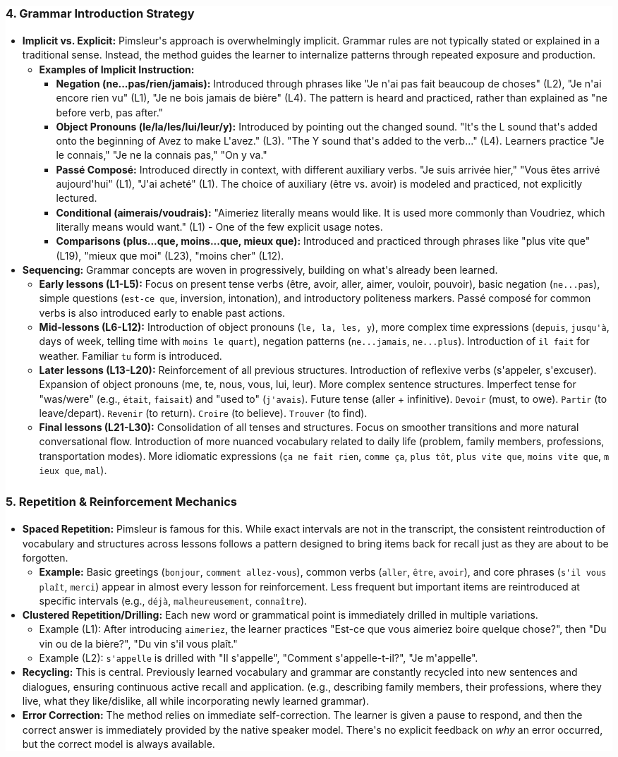 ### 4. Grammar Introduction Strategy

*   **Implicit vs. Explicit:** Pimsleur's approach is overwhelmingly implicit. Grammar rules are not typically stated or explained in a traditional sense. Instead, the method guides the learner to internalize patterns through repeated exposure and production.
    *   **Examples of Implicit Instruction:**
        *   **Negation (ne...pas/rien/jamais):** Introduced through phrases like "Je n'ai pas fait beaucoup de choses" (L2), "Je n'ai encore rien vu" (L1), "Je ne bois jamais de bière" (L4). The pattern is heard and practiced, rather than explained as "ne before verb, pas after."
        *   **Object Pronouns (le/la/les/lui/leur/y):** Introduced by pointing out the changed sound. "It's the L sound that's added onto the beginning of Avez to make L'avez." (L3). "The Y sound that's added to the verb..." (L4). Learners practice "Je le connais," "Je ne la connais pas," "On y va."
        *   **Passé Composé:** Introduced directly in context, with different auxiliary verbs. "Je suis arrivée hier," "Vous êtes arrivé aujourd'hui" (L1), "J'ai acheté" (L1). The choice of auxiliary (être vs. avoir) is modeled and practiced, not explicitly lectured.
        *   **Conditional (aimerais/voudrais):** "Aimeriez literally means would like. It is used more commonly than Voudriez, which literally means would want." (L1) - One of the few explicit usage notes.
        *   **Comparisons (plus...que, moins...que, mieux que):** Introduced and practiced through phrases like "plus vite que" (L19), "mieux que moi" (L23), "moins cher" (L12).
*   **Sequencing:** Grammar concepts are woven in progressively, building on what's already been learned.
    *   **Early lessons (L1-L5):** Focus on present tense verbs (être, avoir, aller, aimer, vouloir, pouvoir), basic negation (`ne...pas`), simple questions (`est-ce que`, inversion, intonation), and introductory politeness markers. Passé composé for common verbs is also introduced early to enable past actions.
    *   **Mid-lessons (L6-L12):** Introduction of object pronouns (`le, la, les, y`), more complex time expressions (`depuis`, `jusqu'à`, days of week, telling time with `moins le quart`), negation patterns (`ne...jamais`, `ne...plus`). Introduction of `il fait` for weather. Familiar `tu` form is introduced.
    *   **Later lessons (L13-L20):** Reinforcement of all previous structures. Introduction of reflexive verbs (s'appeler, s'excuser). Expansion of object pronouns (me, te, nous, vous, lui, leur). More complex sentence structures. Imperfect tense for "was/were" (e.g., `était`, `faisait`) and "used to" (`j'avais`). Future tense (aller + infinitive). `Devoir` (must, to owe). `Partir` (to leave/depart). `Revenir` (to return). `Croire` (to believe). `Trouver` (to find).
    *   **Final lessons (L21-L30):** Consolidation of all tenses and structures. Focus on smoother transitions and more natural conversational flow. Introduction of more nuanced vocabulary related to daily life (problem, family members, professions, transportation modes). More idiomatic expressions (`ça ne fait rien`, `comme ça`, `plus tôt`, `plus vite que`, `moins vite que`, `mieux que`, `mal`).

### 5. Repetition & Reinforcement Mechanics

*   **Spaced Repetition:** Pimsleur is famous for this. While exact intervals are not in the transcript, the consistent reintroduction of vocabulary and structures across lessons follows a pattern designed to bring items back for recall just as they are about to be forgotten.
    *   **Example:** Basic greetings (`bonjour`, `comment allez-vous`), common verbs (`aller`, `être`, `avoir`), and core phrases (`s'il vous plaît`, `merci`) appear in almost every lesson for reinforcement. Less frequent but important items are reintroduced at specific intervals (e.g., `déjà`, `malheureusement`, `connaître`).
*   **Clustered Repetition/Drilling:** Each new word or grammatical point is immediately drilled in multiple variations.
    *   Example (L1): After introducing `aimeriez`, the learner practices "Est-ce que vous aimeriez boire quelque chose?", then "Du vin ou de la bière?", "Du vin s'il vous plaît."
    *   Example (L2): `s'appelle` is drilled with "Il s'appelle", "Comment s'appelle-t-il?", "Je m'appelle".
*   **Recycling:** This is central. Previously learned vocabulary and grammar are constantly recycled into new sentences and dialogues, ensuring continuous active recall and application. (e.g., describing family members, their professions, where they live, what they like/dislike, all while incorporating newly learned grammar).
*   **Error Correction:** The method relies on immediate self-correction. The learner is given a pause to respond, and then the correct answer is immediately provided by the native speaker model. There's no explicit feedback on *why* an error occurred, but the correct model is always available.
